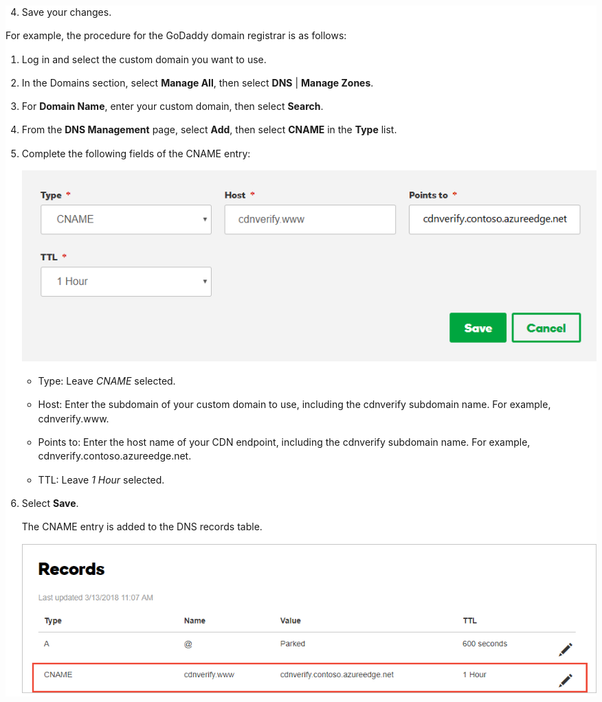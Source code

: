 4. Save your changes.

For example, the procedure for the GoDaddy domain registrar is as follows:

1. Log in and select the custom domain you want to use.

2. In the Domains section, select **Manage All**, then select **DNS** | **Manage Zones**.

3. For **Domain Name**, enter your custom domain, then select **Search**.

4. From the **DNS Management** page, select **Add**, then select **CNAME** in the **Type** list.

5. Complete the following fields of the CNAME entry:

    ![CNAME entry](./media/cdn-map-content-to-custom-domain/cdn-cdnverify-cname-entry.png)

    - Type: Leave *CNAME* selected.

    - Host: Enter the subdomain of your custom domain to use, including the cdnverify subdomain name. For example, cdnverify.www.

    - Points to: Enter the host name of your CDN endpoint, including the cdnverify subdomain name. For example, cdnverify.contoso.azureedge.net. 

    - TTL: Leave *1 Hour* selected.

6. Select **Save**.
 
    The CNAME entry is added to the DNS records table.

    ![DNS records table](./media/cdn-map-content-to-custom-domain/cdn-cdnverify-dns-table.png)
